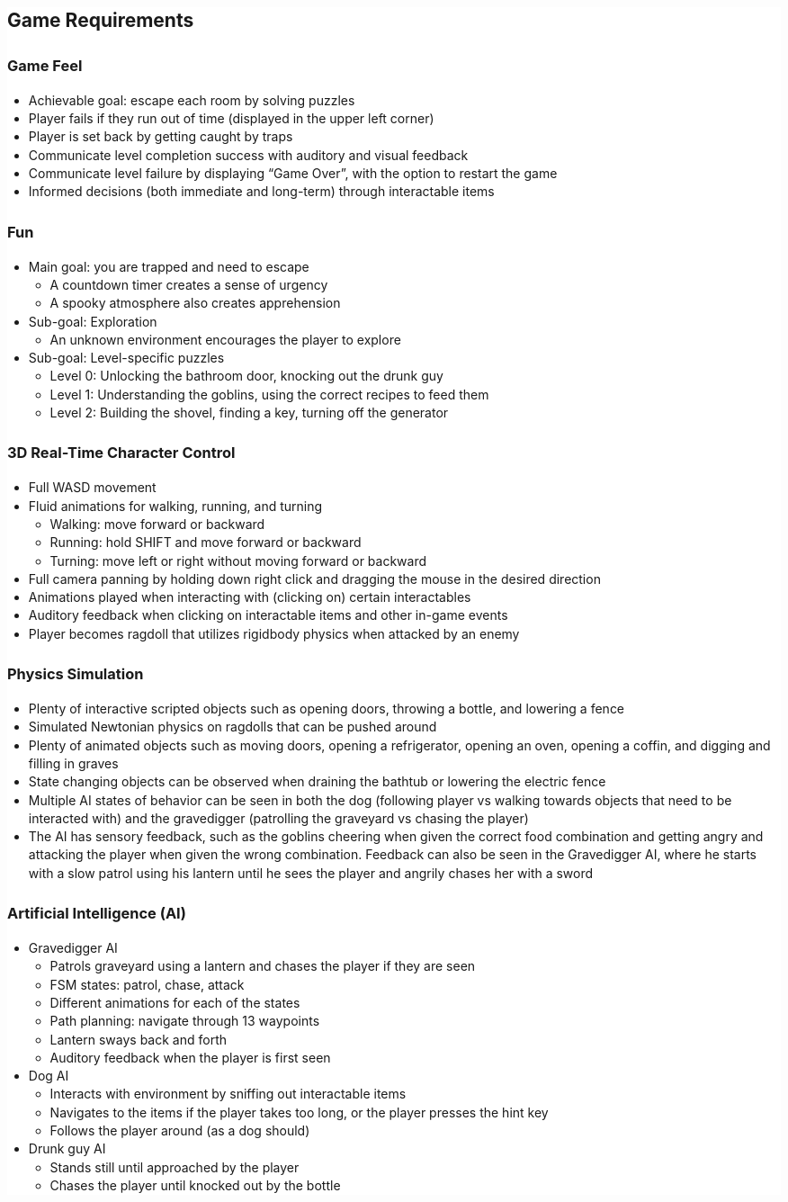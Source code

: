 ## Game Requirements
### Game Feel
- Achievable goal: escape each room by solving puzzles
- Player fails if they run out of time (displayed in the upper left corner)
- Player is set back by getting caught by traps
- Communicate level completion success with auditory and visual feedback
- Communicate level failure by displaying “Game Over”, with the option to restart the game
- Informed decisions (both immediate and long-term) through interactable items

### Fun
- Main goal: you are trapped and need to escape 
    - A countdown timer creates a sense of urgency
    - A spooky atmosphere also creates apprehension 
- Sub-goal: Exploration
    - An unknown environment encourages the player to explore
- Sub-goal: Level-specific puzzles
    - Level 0: Unlocking the bathroom door, knocking out the drunk guy
    - Level 1: Understanding the goblins, using the correct recipes to feed them
    - Level 2: Building the shovel, finding a key, turning off the generator

### 3D Real-Time Character Control
- Full WASD movement
- Fluid animations for walking, running, and turning
    - Walking: move forward or backward
    - Running: hold SHIFT and move forward or backward
    - Turning: move left or right without moving forward or backward
- Full camera panning by holding down right click and dragging the mouse in the desired direction
- Animations played when interacting with (clicking on) certain interactables
- Auditory feedback when clicking on interactable items and other in-game events
- Player becomes ragdoll that utilizes rigidbody physics when attacked by an enemy

### Physics Simulation
- Plenty of interactive scripted objects such as opening doors, throwing a bottle, and lowering a fence
- Simulated Newtonian physics on ragdolls that can be pushed around
- Plenty of animated objects such as moving doors, opening a refrigerator, opening an oven, opening a coffin, and digging and filling in graves
- State changing objects can be observed when draining the bathtub or lowering the electric fence
- Multiple AI states of behavior can be seen in both the dog (following player vs walking towards objects that need to be interacted with) and the gravedigger (patrolling the graveyard vs chasing the player)
- The AI has sensory feedback, such as the goblins cheering when given the correct food combination and getting angry and attacking the player when given the wrong combination. Feedback can also be seen in the Gravedigger AI, where he starts with a slow patrol using his lantern until he sees the player and angrily chases her with a sword

### Artificial Intelligence (AI)
- Gravedigger AI
    - Patrols graveyard using a lantern and chases the player if they are seen
    - FSM states: patrol, chase, attack
    - Different animations for each of the states
    - Path planning: navigate through 13 waypoints
    - Lantern sways back and forth
    - Auditory feedback when the player is first seen
- Dog AI
    - Interacts with environment by sniffing out interactable items
    - Navigates to the items if the player takes too long, or the player presses the hint key
    - Follows the player around (as a dog should)
- Drunk guy AI
    - Stands still until approached by the player
    - Chases the player until knocked out by the bottle